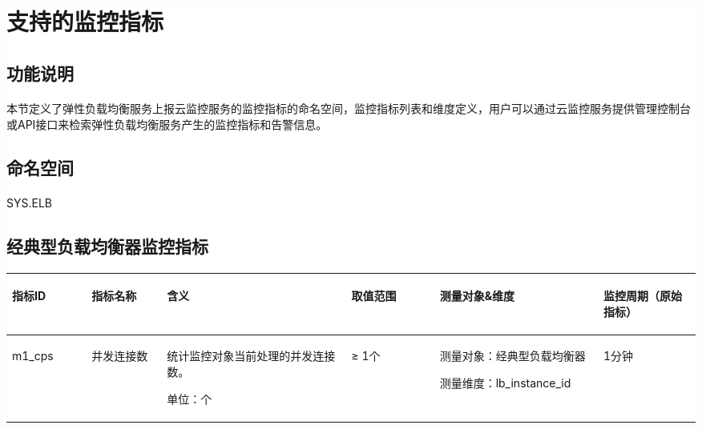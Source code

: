 # 支持的监控指标<a name="zh_cn_elb_08_0001"></a>

## 功能说明<a name="zh-cn_topic_0021772779_zh-cn_topic_0021733202_section58478819162452"></a>

本节定义了弹性负载均衡服务上报云监控服务的监控指标的命名空间，监控指标列表和维度定义，用户可以通过云监控服务提供管理控制台或API接口来检索弹性负载均衡服务产生的监控指标和告警信息。

## 命名空间<a name="zh-cn_topic_0021772779_zh-cn_topic_0021733202_section40749874162521"></a>

SYS.ELB

## 经典型负载均衡器监控指标<a name="section161482219412"></a>

<a name="table468720012438"></a>
<table><thead align="left"><tr id="row5687303436"><th class="cellrowborder" valign="top" width="11.531153115311529%" id="mcps1.1.7.1.1"><p id="p12433142065419"><a name="p12433142065419"></a><a name="p12433142065419"></a>指标ID</p>
</th>
<th class="cellrowborder" valign="top" width="10.94109410941094%" id="mcps1.1.7.1.2"><p id="p86875019436"><a name="p86875019436"></a><a name="p86875019436"></a>指标名称</p>
</th>
<th class="cellrowborder" valign="top" width="26.782678267826775%" id="mcps1.1.7.1.3"><p id="p116870017439"><a name="p116870017439"></a><a name="p116870017439"></a>含义</p>
</th>
<th class="cellrowborder" valign="top" width="12.8012801280128%" id="mcps1.1.7.1.4"><p id="p1768713094319"><a name="p1768713094319"></a><a name="p1768713094319"></a>取值范围</p>
</th>
<th class="cellrowborder" valign="top" width="23.752375237523747%" id="mcps1.1.7.1.5"><p id="p96881205431"><a name="p96881205431"></a><a name="p96881205431"></a>测量对象&amp;维度</p>
</th>
<th class="cellrowborder" valign="top" width="14.191419141914189%" id="mcps1.1.7.1.6"><p id="p268830104318"><a name="p268830104318"></a><a name="p268830104318"></a>监控周期（原始指标）</p>
</th>
</tr>
</thead>
<tbody><tr id="row968819020436"><td class="cellrowborder" valign="top" width="11.531153115311529%" headers="mcps1.1.7.1.1 "><p id="p12919153865612"><a name="p12919153865612"></a><a name="p12919153865612"></a>m1_cps</p>
</td>
<td class="cellrowborder" valign="top" width="10.94109410941094%" headers="mcps1.1.7.1.2 "><p id="p46888012436"><a name="p46888012436"></a><a name="p46888012436"></a>并发连接数</p>
</td>
<td class="cellrowborder" valign="top" width="26.782678267826775%" headers="mcps1.1.7.1.3 "><p id="p1368812004314"><a name="p1368812004314"></a><a name="p1368812004314"></a>统计监控对象当前处理的并发连接数。</p>
<p id="p168812034316"><a name="p168812034316"></a><a name="p168812034316"></a>单位：个</p>
</td>
<td class="cellrowborder" valign="top" width="12.8012801280128%" headers="mcps1.1.7.1.4 "><p id="p1688100184310"><a name="p1688100184310"></a><a name="p1688100184310"></a>≥ 1个</p>
</td>
<td class="cellrowborder" valign="top" width="23.752375237523747%" headers="mcps1.1.7.1.5 "><p id="p15852459192813"><a name="p15852459192813"></a><a name="p15852459192813"></a>测量对象：经典型负载均衡器</p>
<p id="p19127341173418"><a name="p19127341173418"></a><a name="p19127341173418"></a>测量维度：lb_instance_id</p>
</td>
<td class="cellrowborder" valign="top" width="14.191419141914189%" headers="mcps1.1.7.1.6 "><p id="p968812034312"><a name="p968812034312"></a><a name="p968812034312"></a>1分钟</p>
</td>
</tr>